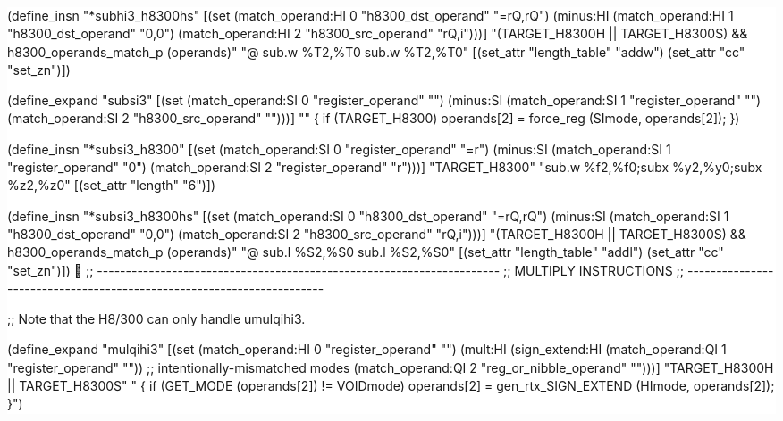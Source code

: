 (define_insn "*subhi3_h8300hs"
  [(set (match_operand:HI 0 "h8300_dst_operand" "=rQ,rQ")
	(minus:HI (match_operand:HI 1 "h8300_dst_operand" "0,0")
		  (match_operand:HI 2 "h8300_src_operand" "rQ,i")))]
  "(TARGET_H8300H || TARGET_H8300S) && h8300_operands_match_p (operands)"
  "@
   sub.w	%T2,%T0
   sub.w	%T2,%T0"
  [(set_attr "length_table" "addw")
   (set_attr "cc" "set_zn")])

(define_expand "subsi3"
  [(set (match_operand:SI 0 "register_operand" "")
	(minus:SI (match_operand:SI 1 "register_operand" "")
		  (match_operand:SI 2 "h8300_src_operand" "")))]
  ""
{
  if (TARGET_H8300)
    operands[2] = force_reg (SImode, operands[2]);
})

(define_insn "*subsi3_h8300"
  [(set (match_operand:SI 0 "register_operand" "=r")
	(minus:SI (match_operand:SI 1 "register_operand" "0")
		  (match_operand:SI 2 "register_operand" "r")))]
  "TARGET_H8300"
  "sub.w	%f2,%f0\;subx	%y2,%y0\;subx	%z2,%z0"
  [(set_attr "length" "6")])

(define_insn "*subsi3_h8300hs"
  [(set (match_operand:SI 0 "h8300_dst_operand" "=rQ,rQ")
	(minus:SI (match_operand:SI 1 "h8300_dst_operand" "0,0")
		  (match_operand:SI 2 "h8300_src_operand" "rQ,i")))]
  "(TARGET_H8300H || TARGET_H8300S) && h8300_operands_match_p (operands)"
  "@
   sub.l	%S2,%S0
   sub.l	%S2,%S0"
  [(set_attr "length_table" "addl")
   (set_attr "cc" "set_zn")])

;; ----------------------------------------------------------------------
;; MULTIPLY INSTRUCTIONS
;; ----------------------------------------------------------------------

;; Note that the H8/300 can only handle umulqihi3.

(define_expand "mulqihi3"
  [(set (match_operand:HI 0 "register_operand" "")
	(mult:HI (sign_extend:HI (match_operand:QI 1 "register_operand" ""))
		 ;; intentionally-mismatched modes
		 (match_operand:QI 2 "reg_or_nibble_operand" "")))]
  "TARGET_H8300H || TARGET_H8300S"
  "
{
  if (GET_MODE (operands[2]) != VOIDmode)
    operands[2] = gen_rtx_SIGN_EXTEND (HImode, operands[2]);
}")
